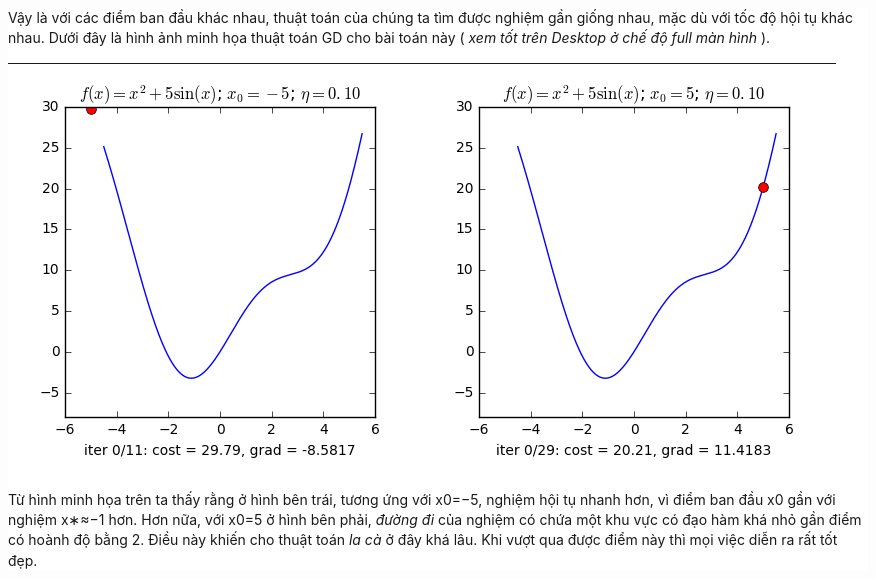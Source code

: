 Vậy là với các điểm ban đầu khác nhau, thuật toán của chúng ta tìm được nghiệm gần giống nhau, mặc dù với tốc độ hội tụ khác nhau. Dưới đây là hình ảnh minh họa thuật toán GD cho bài toán này ( _xem tốt trên Desktop ở chế độ full màn hình_ ).


| ![Ảnh có chứa văn bản, Sơ đồ, biểu đồ, hàng Nội dung do AI tạo ra có thể không chính xác.](images/image1.gif) | ![Ảnh có chứa văn bản, biểu đồ, Sơ đồ, hàng Nội dung do AI tạo ra có thể không chính xác.](images/image2.gif) |
| --- | --- |

 

Từ hình minh họa trên ta thấy rằng ở hình bên trái, tương ứng với x0=−5, nghiệm hội tụ nhanh hơn, vì điểm ban đầu x0 gần với nghiệm x∗≈−1 hơn. Hơn nữa, với x0=5 ở hình bên phải, _đường đi_ của nghiệm có chứa một khu vực có đạo hàm khá nhỏ gần điểm có hoành độ bằng 2. Điều này khiến cho thuật toán _la cà_ ở đây khá lâu. Khi vượt qua được điểm này thì mọi việc diễn ra rất tốt đẹp.
